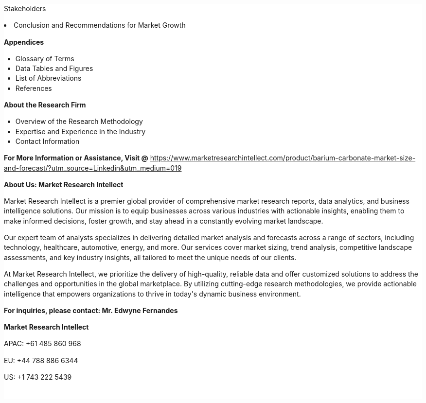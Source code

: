 Stakeholders</li><li>Conclusion and Recommendations for Market Growth</li></ul><p><strong>Appendices</strong></p><ul><li>Glossary of Terms</li><li>Data Tables and Figures</li><li>List of Abbreviations</li><li>References</li></ul><p><strong>About the Research Firm</strong></p><ul><li>Overview of the Research Methodology</li><li>Expertise and Experience in the Industry</li><li>Contact Information</li></ul></div><div class="article-main__content" data-test-id="publishing-text-block"><p><span class="font-[700]"><strong>For More Information or Assistance, Visit @</strong>&nbsp;<a href="https://www.marketresearchintellect.com/product/barium-carbonate-market-size-and-forecast/?utm_source=Linkedin&utm_medium=019">https://www.marketresearchintellect.com/product/barium-carbonate-market-size-and-forecast/?utm_source=Linkedin&utm_medium=019</a></span></p><p><strong>About Us: Market Research Intellect</strong></p><p>Market Research Intellect is a premier global provider of comprehensive market research reports, data analytics, and business intelligence solutions. Our mission is to equip businesses across various industries with actionable insights, enabling them to make informed decisions, foster growth, and stay ahead in a constantly evolving market landscape.</p><p>Our expert team of analysts specializes in delivering detailed market analysis and forecasts across a range of sectors, including technology, healthcare, automotive, energy, and more. Our services cover market sizing, trend analysis, competitive landscape assessments, and key industry insights, all tailored to meet the unique needs of our clients.</p><p>At Market Research Intellect, we prioritize the delivery of high-quality, reliable data and offer customized solutions to address the challenges and opportunities in the global marketplace. By utilizing cutting-edge research methodologies, we provide actionable intelligence that empowers organizations to thrive in today's dynamic business environment.</p><p><strong>For inquiries, please contact: Mr. Edwyne Fernandes</strong></p><p><strong>Market Research Intellect</strong></p><p>APAC: +61 485 860 968</p><p>EU: +44 788 886 6344</p><p>US: +1 743 222 5439</p></div><div class="article-main__content" data-test-id="publishing-text-block">&nbsp;</div>
